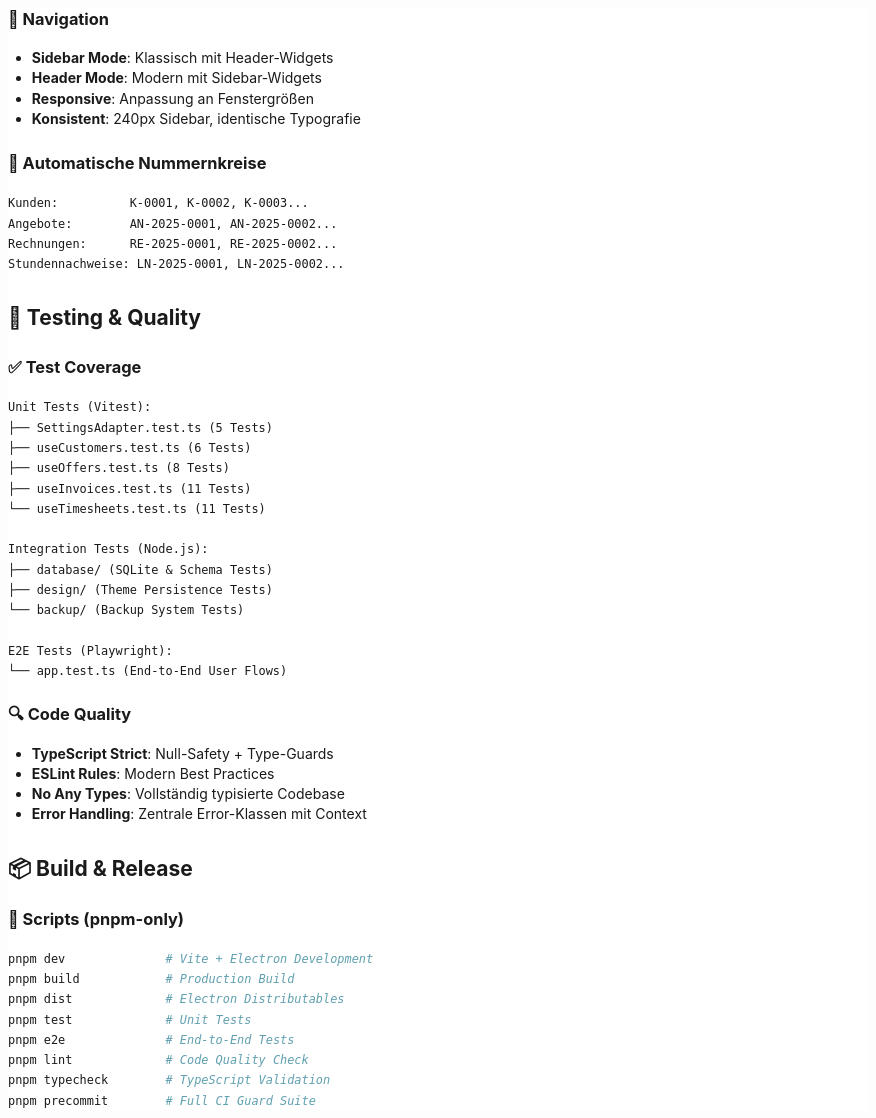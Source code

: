 ### 🧭 Navigation
- **Sidebar Mode**: Klassisch mit Header-Widgets
- **Header Mode**: Modern mit Sidebar-Widgets  
- **Responsive**: Anpassung an Fenstergrößen
- **Konsistent**: 240px Sidebar, identische Typografie

### 🔢 Automatische Nummernkreise
```
Kunden:          K-0001, K-0002, K-0003...
Angebote:        AN-2025-0001, AN-2025-0002...  
Rechnungen:      RE-2025-0001, RE-2025-0002...
Stundennachweise: LN-2025-0001, LN-2025-0002...
```

## 🧪 **Testing & Quality**

### ✅ Test Coverage
```
Unit Tests (Vitest):
├── SettingsAdapter.test.ts (5 Tests)
├── useCustomers.test.ts (6 Tests)
├── useOffers.test.ts (8 Tests)
├── useInvoices.test.ts (11 Tests)
└── useTimesheets.test.ts (11 Tests)

Integration Tests (Node.js):
├── database/ (SQLite & Schema Tests)
├── design/ (Theme Persistence Tests)
└── backup/ (Backup System Tests)

E2E Tests (Playwright):
└── app.test.ts (End-to-End User Flows)
```

### 🔍 Code Quality
- **TypeScript Strict**: Null-Safety + Type-Guards
- **ESLint Rules**: Modern Best Practices
- **No Any Types**: Vollständig typisierte Codebase
- **Error Handling**: Zentrale Error-Klassen mit Context

## 📦 **Build & Release**

### 🚀 Scripts (pnpm-only)
```bash
pnpm dev              # Vite + Electron Development
pnpm build            # Production Build
pnpm dist             # Electron Distributables
pnpm test             # Unit Tests
pnpm e2e              # End-to-End Tests
pnpm lint             # Code Quality Check
pnpm typecheck        # TypeScript Validation
pnpm precommit        # Full CI Guard Suite
```
